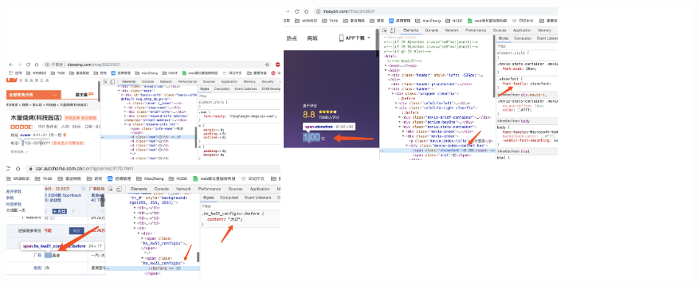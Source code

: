 <img src="./asserts/04.png" style="width:40%">
<img src="./asserts/05.png" style="width:40%">
<img src="./asserts/06.png" style="width:40%">
